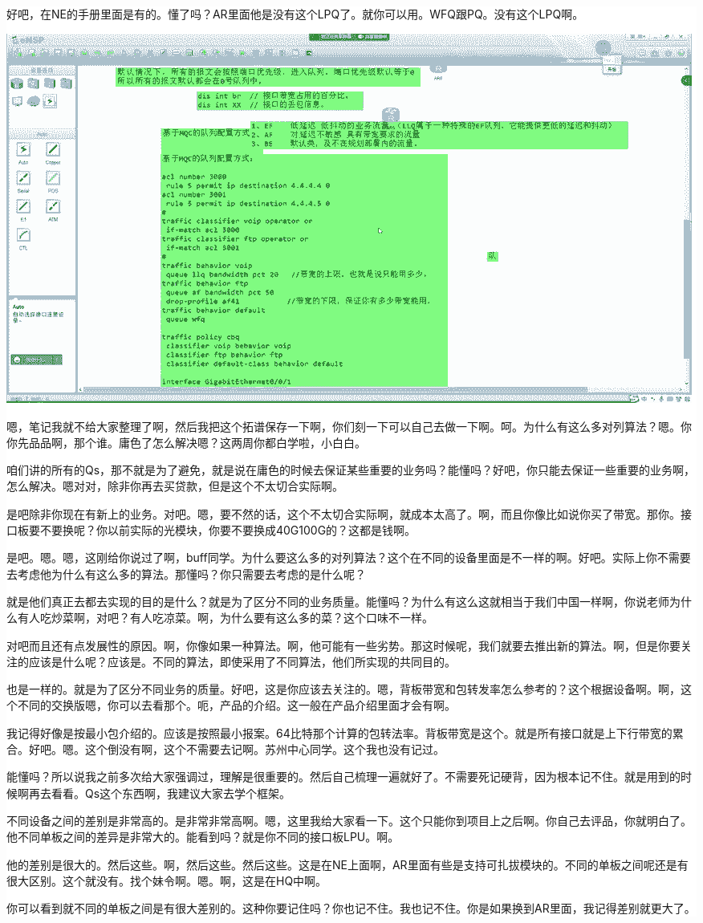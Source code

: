 好吧，在NE的手册里面是有的。懂了吗？AR里面他是没有这个LPQ了。就你可以用。WFQ跟PQ。没有这个LPQ啊。



![](img/c1c0bdf63e3063e57410cecd8fb7cac4_194.png)

嗯，笔记我就不给大家整理了啊，然后我把这个拓谱保存一下啊，你们刻一下可以自己去做一下啊。呵。为什么有这么多对列算法？嗯。你你先品品啊，那个谁。庸色了怎么解决嗯？这两周你都白学啦，小白白。

咱们讲的所有的Qs，那不就是为了避免，就是说在庸色的时候去保证某些重要的业务吗？能懂吗？好吧，你只能去保证一些重要的业务啊，怎么解决。嗯对对，除非你再去买贷款，但是这个不太切合实际啊。

是吧除非你现在有新上的业务。对吧。嗯，要不然的话，这个不太切合实际啊，就成本太高了。啊，而且你像比如说你买了带宽。那你。接口板要不要换呢？你以前实际的光模块，你要不要换成40G100G的？这都是钱啊。

是吧。嗯。嗯，这刚给你说过了啊，buff同学。为什么要这么多的对列算法？这个在不同的设备里面是不一样的啊。好吧。实际上你不需要去考虑他为什么有这么多的算法。那懂吗？你只需要去考虑的是什么呢？

就是他们真正去都去实现的目的是什么？就是为了区分不同的业务质量。能懂吗？为什么有这么这就相当于我们中国一样啊，你说老师为什么有人吃炒菜啊，对吧？有人吃凉菜。啊，为什么要有这么多的菜？这个口味不一样。

对吧而且还有点发展性的原因。啊，你像如果一种算法。啊，他可能有一些劣势。那这时候呢，我们就要去推出新的算法。啊，但是你要关注的应该是什么呢？应该是。不同的算法，即使采用了不同算法，他们所实现的共同目的。

也是一样的。就是为了区分不同业务的质量。好吧，这是你应该去关注的。嗯，背板带宽和包转发率怎么参考的？这个根据设备啊。啊，这个不同的交换版嗯，你可以去看那个。呃，产品的介绍。这一般在产品介绍里面才会有啊。

我记得好像是按最小包介绍的。应该是按照最小报案。64比特那个计算的包转法率。背板带宽是这个。就是所有接口就是上下行带宽的累合。好吧。嗯。这个倒没有啊，这个不需要去记啊。苏州中心同学。这个我也没有记过。

能懂吗？所以说我之前多次给大家强调过，理解是很重要的。然后自己梳理一遍就好了。不需要死记硬背，因为根本记不住。就是用到的时候啊再去看看。Qs这个东西啊，我建议大家去学个框架。

不同设备之间的差别是非常高的。是非常非常高啊。嗯，这里我给大家看一下。这个只能你到项目上之后啊。你自己去评品，你就明白了。他不同单板之间的差异是非常大的。能看到吗？就是你不同的接口板LPU。啊。

他的差别是很大的。然后这些。啊，然后这些。然后这些。这是在NE上面啊，AR里面有些是支持可扎拔模块的。不同的单板之间呢还是有很大区别。这个就没有。找个妹令啊。嗯。啊，这是在HQ中啊。

你可以看到就不同的单板之间是有很大差别的。这种你要记住吗？你也记不住。我也记不住。你是如果换到AR里面，我记得差别就更大了。

